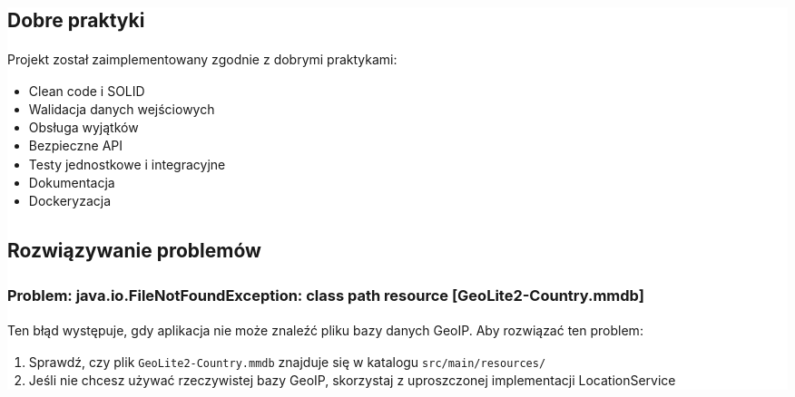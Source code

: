 ## Dobre praktyki

Projekt został zaimplementowany zgodnie z dobrymi praktykami:
- Clean code i SOLID
- Walidacja danych wejściowych
- Obsługa wyjątków
- Bezpieczne API
- Testy jednostkowe i integracyjne
- Dokumentacja
- Dockeryzacja

## Rozwiązywanie problemów

### Problem: java.io.FileNotFoundException: class path resource [GeoLite2-Country.mmdb]

Ten błąd występuje, gdy aplikacja nie może znaleźć pliku bazy danych GeoIP. Aby rozwiązać ten problem:

1. Sprawdź, czy plik `GeoLite2-Country.mmdb` znajduje się w katalogu `src/main/resources/`
2. Jeśli nie chcesz używać rzeczywistej bazy GeoIP, skorzystaj z uproszczonej implementacji LocationService